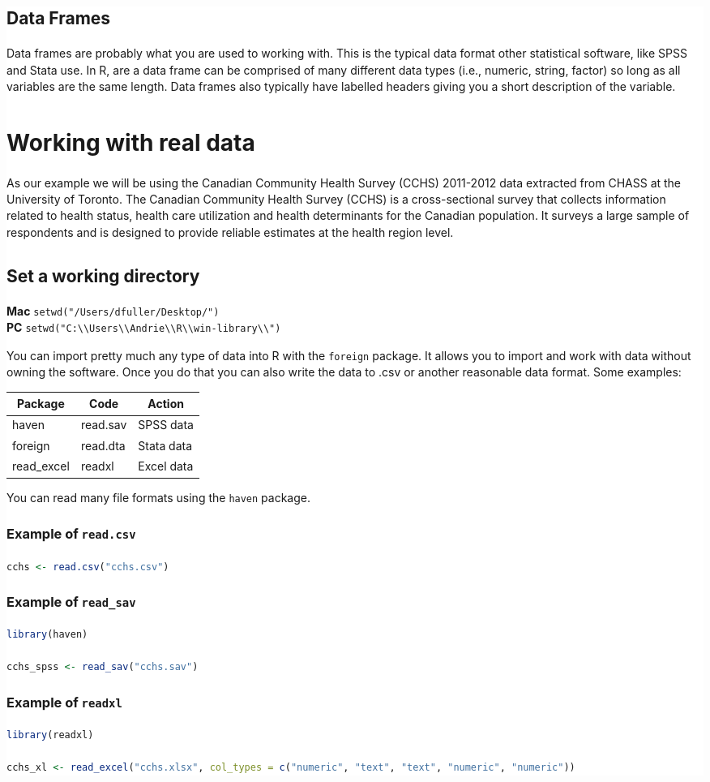 ## Data Frames

Data frames are probably what you are used to working with. This is the typical data format other statistical software, like SPSS and Stata use. In R, are a data frame can be comprised of many different data types (i.e., numeric, string, factor) so long as all variables are the same length. Data frames also typically have labelled headers giving you a short description of the variable. 

# Working with real data

As our example we will be using the Canadian Community Health Survey (CCHS) 2011-2012 data extracted from CHASS at the University of Toronto. The Canadian Community Health Survey (CCHS) is a cross-sectional survey that collects information related to health status, health care utilization and health determinants for the Canadian population. It surveys a large sample of respondents and is designed to provide reliable estimates at the health region level.

## Set a working directory

**Mac**    `setwd("/Users/dfuller/Desktop/")`   
**PC**     `setwd("C:\\Users\\Andrie\\R\\win-library\\")` 
   
You can import pretty much any type of data into R with the `foreign` package. It allows you to import and work with data without owning the software. Once you do that you can also write the data to .csv or another reasonable data format. Some examples: 

Package | Code  | Action
------------- | ------------- | -------------
haven | read.sav  | SPSS data
foreign | read.dta | Stata data
read_excel | readxl | Excel data

You can read many file formats using the `haven` package. 

### Example of `read.csv`

```r
cchs <- read.csv("cchs.csv")
```

### Example of `read_sav`

```r
library(haven)

cchs_spss <- read_sav("cchs.sav")
```

### Example of `readxl`

```r
library(readxl)

cchs_xl <- read_excel("cchs.xlsx", col_types = c("numeric", "text", "text", "numeric", "numeric"))
```
